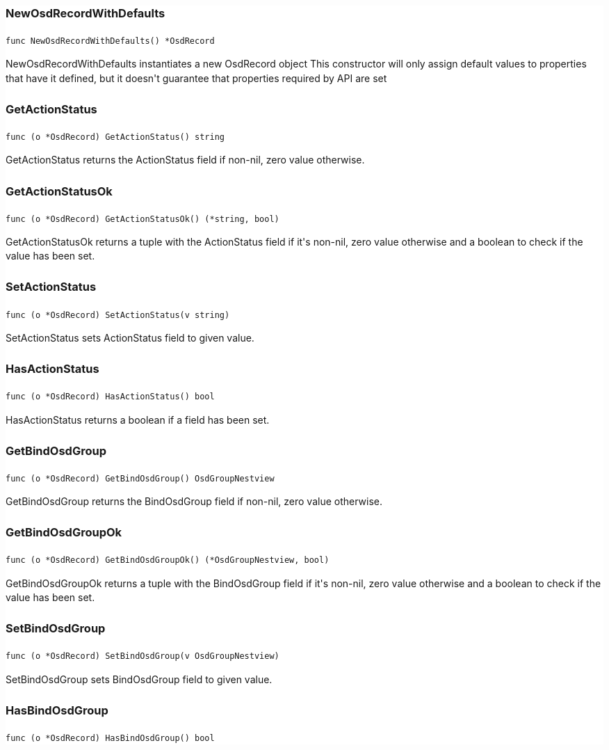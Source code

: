 ### NewOsdRecordWithDefaults

`func NewOsdRecordWithDefaults() *OsdRecord`

NewOsdRecordWithDefaults instantiates a new OsdRecord object
This constructor will only assign default values to properties that have it defined,
but it doesn't guarantee that properties required by API are set

### GetActionStatus

`func (o *OsdRecord) GetActionStatus() string`

GetActionStatus returns the ActionStatus field if non-nil, zero value otherwise.

### GetActionStatusOk

`func (o *OsdRecord) GetActionStatusOk() (*string, bool)`

GetActionStatusOk returns a tuple with the ActionStatus field if it's non-nil, zero value otherwise
and a boolean to check if the value has been set.

### SetActionStatus

`func (o *OsdRecord) SetActionStatus(v string)`

SetActionStatus sets ActionStatus field to given value.

### HasActionStatus

`func (o *OsdRecord) HasActionStatus() bool`

HasActionStatus returns a boolean if a field has been set.

### GetBindOsdGroup

`func (o *OsdRecord) GetBindOsdGroup() OsdGroupNestview`

GetBindOsdGroup returns the BindOsdGroup field if non-nil, zero value otherwise.

### GetBindOsdGroupOk

`func (o *OsdRecord) GetBindOsdGroupOk() (*OsdGroupNestview, bool)`

GetBindOsdGroupOk returns a tuple with the BindOsdGroup field if it's non-nil, zero value otherwise
and a boolean to check if the value has been set.

### SetBindOsdGroup

`func (o *OsdRecord) SetBindOsdGroup(v OsdGroupNestview)`

SetBindOsdGroup sets BindOsdGroup field to given value.

### HasBindOsdGroup

`func (o *OsdRecord) HasBindOsdGroup() bool`
